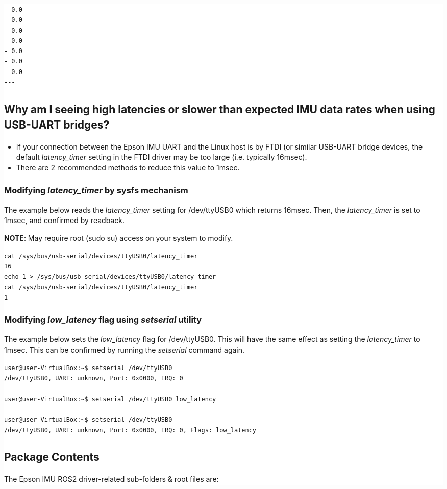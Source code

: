 ```
- 0.0
- 0.0
- 0.0
- 0.0
- 0.0
- 0.0
- 0.0
---
```

## Why am I seeing high latencies or slower than expected IMU data rates when using USB-UART bridges?

- If your connection between the Epson IMU UART and the Linux host is by FTDI (or similar USB-UART bridge devices,
  the default *latency_timer* setting in the FTDI driver may be too large (i.e. typically 16msec).
- There are 2 recommended methods to reduce this value to 1msec.

### Modifying *latency_timer* by sysfs mechanism

The example below reads the *latency_timer* setting for /dev/ttyUSB0 which returns 16msec.
Then, the *latency_timer* is set to 1msec, and confirmed by readback.

**NOTE**: May require root (sudo su) access on your system to modify.

```
cat /sys/bus/usb-serial/devices/ttyUSB0/latency_timer
16
echo 1 > /sys/bus/usb-serial/devices/ttyUSB0/latency_timer
cat /sys/bus/usb-serial/devices/ttyUSB0/latency_timer
1
```

### Modifying *low_latency* flag using *setserial* utility

The example below sets the *low_latency* flag for /dev/ttyUSB0.
This will have the same effect as setting the *latency_timer* to 1msec.
This can be confirmed by running the *setserial* command again.

```
user@user-VirtualBox:~$ setserial /dev/ttyUSB0
/dev/ttyUSB0, UART: unknown, Port: 0x0000, IRQ: 0

user@user-VirtualBox:~$ setserial /dev/ttyUSB0 low_latency

user@user-VirtualBox:~$ setserial /dev/ttyUSB0
/dev/ttyUSB0, UART: unknown, Port: 0x0000, IRQ: 0, Flags: low_latency
```

## Package Contents

The Epson IMU ROS2 driver-related sub-folders & root files are:
